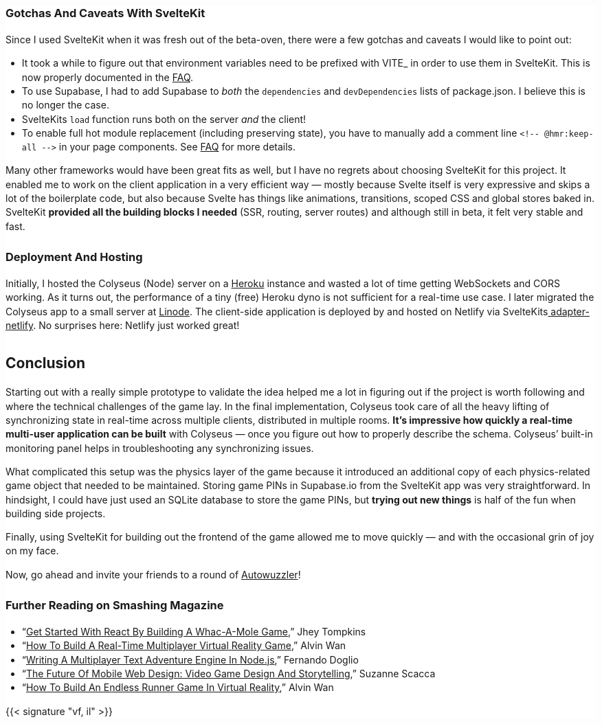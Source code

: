 ### Gotchas And Caveats With SvelteKit

Since I used SvelteKit when it was fresh out of the beta-oven, there were a few gotchas and caveats I would like to point out:

* It took a while to figure out that environment variables need to be prefixed with VITE_ in order to use them in SvelteKit. This is now properly documented in the [FAQ](https://kit.svelte.dev/faq).
* To use Supabase, I had to add Supabase to _both_ the `dependencies` and `devDependencies` lists of package.json. I believe this is no longer the case.
* SvelteKits `load` function runs both on the server _and_ the client!
* To enable full hot module replacement (including preserving state), you have to manually add a comment line `<!-- @hmr:keep-all -->` in your page components. See [FAQ](https://kit.svelte.dev/faq) for more details.

Many other frameworks would have been great fits as well, but I have no regrets about choosing SvelteKit for this project. It enabled me to work on the client application in a very efficient way &mdash; mostly because Svelte itself is very expressive and skips a lot of the boilerplate code, but also because Svelte has things like animations, transitions, scoped CSS and global stores baked in. SvelteKit **provided all the building blocks I needed** (SSR, routing, server routes) and although still in beta, it felt very stable and fast.

### Deployment And Hosting

Initially, I hosted the Colyseus (Node) server on a [Heroku](https://www.heroku.com/) instance and wasted a lot of time getting WebSockets and CORS working. As it turns out, the performance of a tiny (free) Heroku dyno is not sufficient for a real-time use case. I later migrated the Colyseus app to a small server at [Linode](http://linode.com/). The client-side application is deployed by and hosted on Netlify via SvelteKits[ adapter-netlify](https://github.com/sveltejs/kit/tree/master/packages/adapter-netlify). No surprises here: Netlify just worked great!

## Conclusion

Starting out with a really simple prototype to validate the idea helped me a lot in figuring out if the project is worth following and where the technical challenges of the game lay. In the final implementation, Colyseus took care of all the heavy lifting of synchronizing state in real-time across multiple clients, distributed in multiple rooms. **It’s impressive how quickly a real-time multi-user application can be built** with Colyseus &mdash; once you figure out how to properly describe the schema. Colyseus’ built-in monitoring panel helps in troubleshooting any synchronizing issues.

What complicated this setup was the physics layer of the game because it introduced an additional copy of each physics-related game object that needed to be maintained. Storing game PINs in Supabase.io from the SvelteKit app was very straightforward. In hindsight, I could have just used an SQLite database to store the game PINs, but **trying out new things** is half of the fun when building side projects.

Finally, using SvelteKit for building out the frontend of the game allowed me to move quickly &mdash; and with the occasional grin of joy on my face.

Now, go ahead and invite your friends to a round of [Autowuzzler](https://www.autowuzzler.com/)!

### Further Reading on Smashing Magazine

- “[Get Started With React By Building A Whac-A-Mole Game](https://www.smashingmagazine.com/2021/05/get-started-whac-a-mole-react-game/),” Jhey Tompkins
- “[How To Build A Real-Time Multiplayer Virtual Reality Game](https://www.smashingmagazine.com/2019/08/real-time-multiplayer-virtual-reality-game-part-1/),” Alvin Wan
- “[Writing A Multiplayer Text Adventure Engine In Node.js](https://www.smashingmagazine.com/2018/12/multiplayer-text-adventure-engine-node-js/),” Fernando Doglio
- “[The Future Of Mobile Web Design: Video Game Design And Storytelling](https://www.smashingmagazine.com/2018/03/future-mobile-web-design-video-game-design-storytelling/),” Suzanne Scacca
- “[How To Build An Endless Runner Game In Virtual Reality](https://www.smashingmagazine.com/2019/03/virtual-reality-endless-runner-game-vr-part-1/),” Alvin Wan

{{< signature "vf, il" >}}
